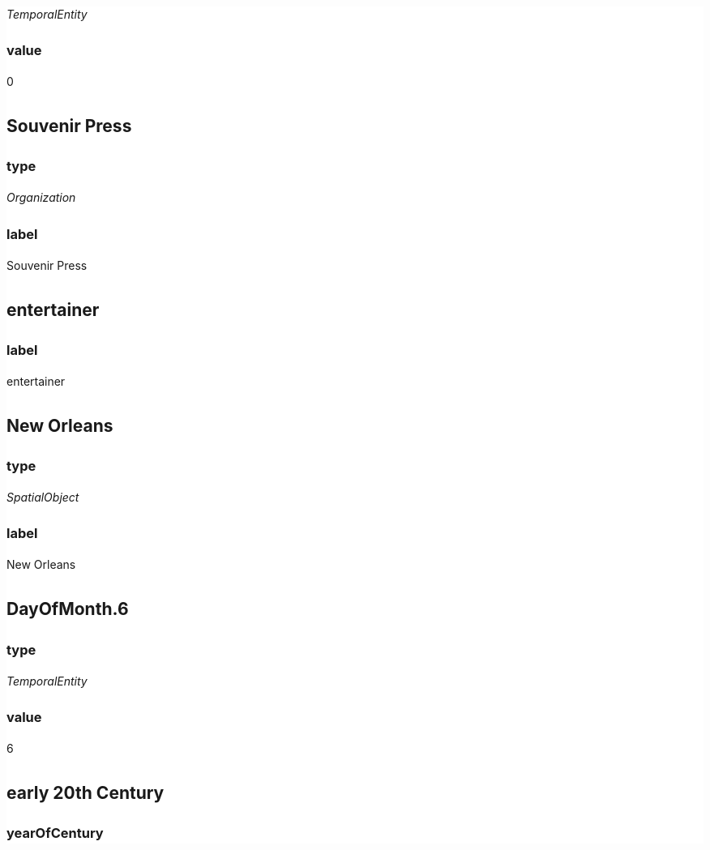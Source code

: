 
*TemporalEntity*

### value


0

## Souvenir Press

### type


*Organization*

### label


Souvenir Press

## entertainer

### label


entertainer

## New Orleans

### type


*SpatialObject*

### label


New Orleans

## DayOfMonth.6

### type


*TemporalEntity*

### value


6

## early 20th Century

### yearOfCentury
